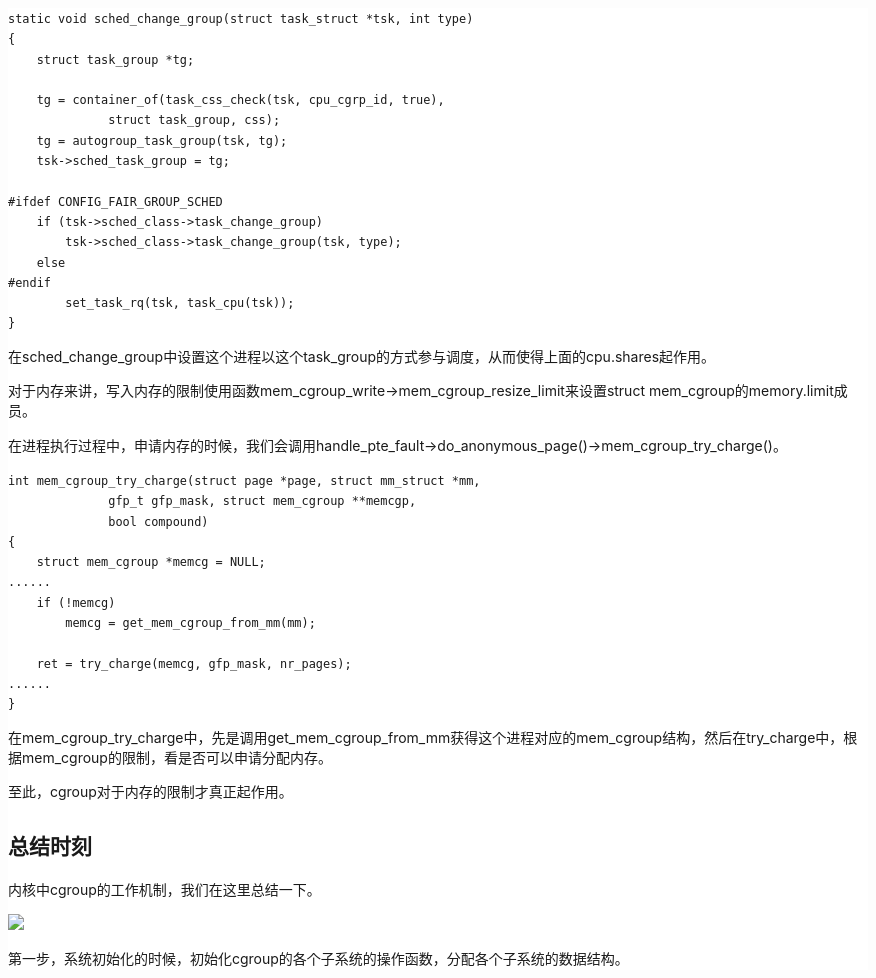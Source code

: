 ```
static void sched_change_group(struct task_struct *tsk, int type)
{
	struct task_group *tg;

	tg = container_of(task_css_check(tsk, cpu_cgrp_id, true),
			  struct task_group, css);
	tg = autogroup_task_group(tsk, tg);
	tsk->sched_task_group = tg;

#ifdef CONFIG_FAIR_GROUP_SCHED
	if (tsk->sched_class->task_change_group)
		tsk->sched_class->task_change_group(tsk, type);
	else
#endif
		set_task_rq(tsk, task_cpu(tsk));
}

```

在sched\_change\_group中设置这个进程以这个task\_group的方式参与调度，从而使得上面的cpu.shares起作用。

对于内存来讲，写入内存的限制使用函数mem\_cgroup\_write->mem\_cgroup\_resize\_limit来设置struct mem\_cgroup的memory.limit成员。

在进程执行过程中，申请内存的时候，我们会调用handle\_pte\_fault->do\_anonymous\_page()->mem\_cgroup\_try\_charge()。

```
int mem_cgroup_try_charge(struct page *page, struct mm_struct *mm,
			  gfp_t gfp_mask, struct mem_cgroup **memcgp,
			  bool compound)
{
	struct mem_cgroup *memcg = NULL;
......
	if (!memcg)
		memcg = get_mem_cgroup_from_mm(mm);

	ret = try_charge(memcg, gfp_mask, nr_pages);
......
}

```

在mem\_cgroup\_try\_charge中，先是调用get\_mem\_cgroup\_from\_mm获得这个进程对应的mem\_cgroup结构，然后在try\_charge中，根据mem\_cgroup的限制，看是否可以申请分配内存。

至此，cgroup对于内存的限制才真正起作用。

## 总结时刻

内核中cgroup的工作机制，我们在这里总结一下。

![](https://static001.geekbang.org/resource/image/c9/c4/c9cc56d20e6a4bac0f9657e6380a96c4.png)

第一步，系统初始化的时候，初始化cgroup的各个子系统的操作函数，分配各个子系统的数据结构。
